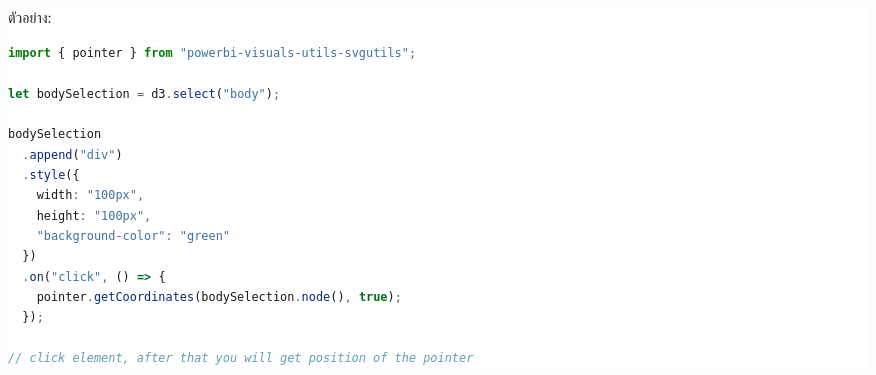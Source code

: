 ตัวอย่าง:

```typescript
import { pointer } from "powerbi-visuals-utils-svgutils";

let bodySelection = d3.select("body");

bodySelection
  .append("div")
  .style({
    width: "100px",
    height: "100px",
    "background-color": "green"
  })
  .on("click", () => {
    pointer.getCoordinates(bodySelection.node(), true);
  });

// click element, after that you will get position of the pointer
```
